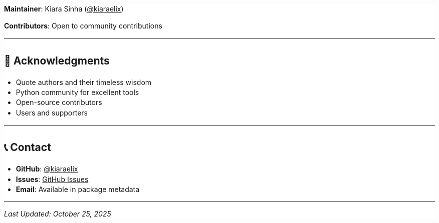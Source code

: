 **Maintainer**: Kiara Sinha ([@kiaraelix](https://github.com/kiaraelix))

**Contributors**: Open to community contributions

---

## 🙏 Acknowledgments

- Quote authors and their timeless wisdom
- Python community for excellent tools
- Open-source contributors
- Users and supporters

---

## 📞 Contact

- **GitHub**: [@kiaraelix](https://github.com/kiaraelix)
- **Issues**: [GitHub Issues](https://github.com/kiaraelix/random-quotes-generator/issues)
- **Email**: Available in package metadata

---

*Last Updated: October 25, 2025*
